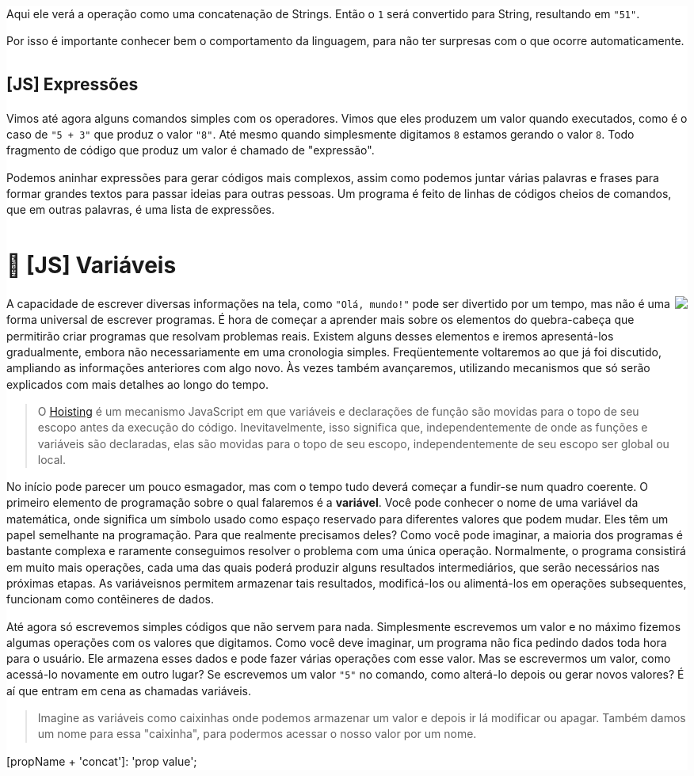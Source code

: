 Aqui ele verá a operação como uma concatenação de Strings. Então o `1` será convertido para String, resultando em `"51"`.

Por isso é importante conhecer bem o comportamento da linguagem, para não ter surpresas com o que ocorre automaticamente.

## [JS] Expressões
Vimos até agora alguns comandos simples com os operadores. Vimos que eles produzem um valor quando executados, como é o caso de `"5 + 3"` que produz o valor `"8"`.
Até mesmo quando simplesmente digitamos `8` estamos gerando o valor `8`. Todo fragmento de código que produz um valor é chamado de "expressão".

Podemos aninhar expressões para gerar códigos mais complexos, assim como podemos juntar várias palavras e frases para formar grandes textos para passar ideias para outras pessoas. Um programa é feito de linhas de códigos cheios de comandos, que em outras palavras, é uma lista de expressões.

# 📜 [JS] Variáveis
<img src="https://github.com/user-attachments/assets/12caef78-e6a8-44d0-8130-31cea1ea6030" height="177" align="right">

A capacidade de escrever diversas informações na tela, como `"Olá, mundo!"` pode ser divertido por um tempo, mas não é uma forma universal de escrever programas. É hora de começar a aprender mais sobre os elementos do quebra-cabeça que permitirão criar programas que resolvam problemas reais. Existem alguns desses elementos e iremos apresentá-los gradualmente, embora não necessariamente em uma cronologia simples. Freqüentemente voltaremos ao que já foi discutido, ampliando as informações anteriores com algo novo. Às vezes também avançaremos, utilizando mecanismos que só serão explicados com mais detalhes ao longo do tempo. 

> O <a href="">Hoisting</a> é um mecanismo JavaScript em que variáveis e declarações de função são movidas para o topo de seu escopo antes da execução do código. Inevitavelmente, isso significa que, independentemente de onde as funções e variáveis são declaradas, elas são movidas para o topo de seu escopo, independentemente de seu escopo ser global ou local. 

No início pode parecer um pouco esmagador, mas com o tempo tudo deverá começar a fundir-se num quadro coerente. O primeiro elemento de programação sobre o qual falaremos é a **variável**. Você pode conhecer o nome de uma variável da matemática, onde significa um símbolo usado como espaço reservado para diferentes valores que podem mudar. Eles têm um papel semelhante na programação. Para que realmente precisamos deles? Como você pode imaginar, a maioria dos programas é bastante complexa e raramente conseguimos resolver o problema com uma única operação. Normalmente, o programa consistirá em muito mais operações, cada uma das quais poderá produzir alguns resultados intermediários, que serão necessários nas próximas etapas. As variáveis ​​nos permitem armazenar tais resultados, modificá-los ou alimentá-los em operações subsequentes, funcionam como contêineres de dados.

Até agora só escrevemos simples códigos que não servem para nada. Simplesmente escrevemos um valor e no máximo fizemos algumas operações com os valores que digitamos. Como você deve imaginar, um programa não fica pedindo dados toda hora para o usuário. Ele armazena esses dados e pode fazer várias operações com esse valor. Mas se escrevermos um valor, como acessá-lo novamente em outro lugar? Se escrevemos um valor `"5"` no comando, como alterá-lo depois ou gerar novos valores? É aí que entram em cena as chamadas variáveis.

> Imagine as variáveis como caixinhas onde podemos armazenar um valor e depois ir lá modificar ou apagar. Também damos um nome para essa "caixinha", para podermos acessar o nosso valor por um nome.


  [uniqueId]: 'Hello'
  [propName + 'concat']: 'prop value';